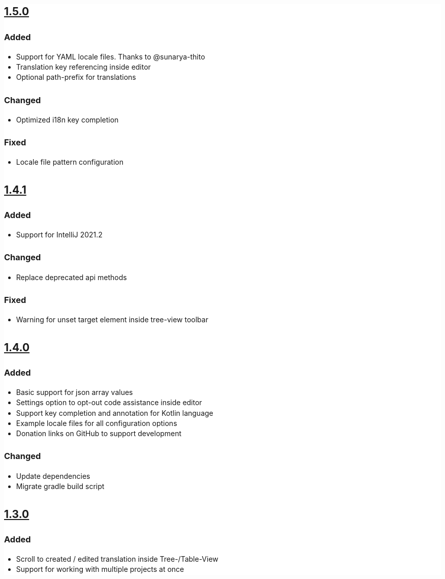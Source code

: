 ## [1.5.0]

### Added

- Support for YAML locale files. Thanks to @sunarya-thito
- Translation key referencing inside editor
- Optional path-prefix for translations

### Changed

- Optimized i18n key completion

### Fixed

- Locale file pattern configuration

## [1.4.1]

### Added

- Support for IntelliJ 2021.2

### Changed

- Replace deprecated api methods

### Fixed

- Warning for unset target element inside tree-view toolbar

## [1.4.0]

### Added

- Basic support for json array values
- Settings option to opt-out code assistance inside editor
- Support key completion and annotation for Kotlin language
- Example locale files for all configuration options
- Donation links on GitHub to support development

### Changed

- Update dependencies
- Migrate gradle build script

## [1.3.0]

### Added

- Scroll to created / edited translation inside Tree-/Table-View
- Support for working with multiple projects at once


[Unreleased]: https://github.com/marhali/easy-i18n/compare/v4.6.0...HEAD
[4.6.0]: https://github.com/marhali/easy-i18n/compare/v4.5.2...v4.6.0
[4.5.2]: https://github.com/marhali/easy-i18n/compare/v4.5.1...v4.5.2
[4.5.1]: https://github.com/marhali/easy-i18n/compare/v4.5.0...v4.5.1
[4.5.0]: https://github.com/marhali/easy-i18n/compare/v4.4.4...v4.5.0
[4.4.4]: https://github.com/marhali/easy-i18n/compare/v4.4.3...v4.4.4
[4.4.3]: https://github.com/marhali/easy-i18n/compare/v4.4.2...v4.4.3
[4.4.2]: https://github.com/marhali/easy-i18n/compare/v4.4.1...v4.4.2
[4.4.1]: null/compare/v4.4.0...v4.4.1
[4.4.0]: null/compare/v4.3.1...v4.4.0
[4.3.1]: null/compare/v4.3.0...v4.3.1
[4.3.0]: null/compare/v4.2.4...v4.3.0
[4.2.4]: null/compare/v4.2.3...v4.2.4
[4.2.3]: null/compare/v4.2.2...v4.2.3
[4.2.2]: null/compare/v4.2.1...v4.2.2
[4.2.1]: null/compare/v4.2.0...v4.2.1
[4.2.0]: null/compare/v4.1.1...v4.2.0
[4.1.1]: null/compare/v4.1.0...v4.1.1
[4.1.0]: null/compare/v4.0.0...v4.1.0
[4.0.0]: null/compare/v3.2.0...v4.0.0
[3.2.0]: null/compare/v3.1.0...v3.2.0
[3.1.0]: null/compare/v3.0.1...v3.1.0
[3.0.1]: null/compare/v3.0.0...v3.0.1
[3.0.0]: null/compare/v2.0.0...v3.0.0
[2.0.0]: null/compare/v1.7.1...v2.0.0
[1.7.1]: null/compare/v1.7.0...v1.7.1
[1.7.0]: null/compare/v1.6.0...v1.7.0
[1.6.0]: null/compare/v1.5.1...v1.6.0
[1.5.1]: null/compare/v1.5.0...v1.5.1
[1.5.0]: null/compare/v1.4.1...v1.5.0
[1.4.1]: null/compare/v1.4.0...v1.4.1
[1.4.0]: null/compare/v1.3.0...v1.4.0
[1.3.0]: null/compare/v1.2.0...v1.3.0
[1.2.0]: null/compare/v1.1.1...v1.2.0
[1.1.1]: null/compare/v1.1.0...v1.1.1
[1.1.0]: null/compare/v1.0.1...v1.1.0
[1.0.1]: null/compare/v1.0.0...v1.0.1
[1.0.0]: null/commits/v1.0.0